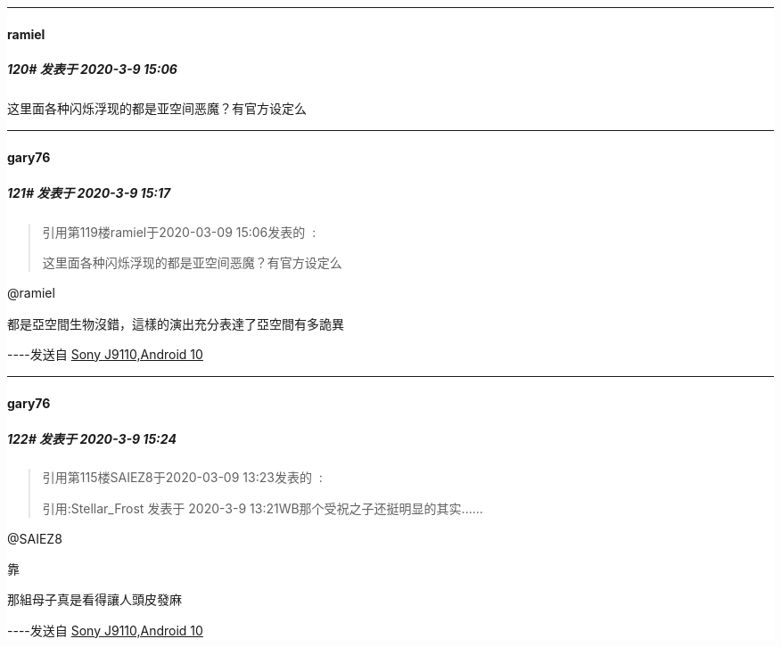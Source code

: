 





-----

####  ramiel  
##### 120#       发表于 2020-3-9 15:06




这里面各种闪烁浮现的都是亚空间恶魔？有官方设定么







-----

####  gary76  
##### 121#       发表于 2020-3-9 15:17



<blockquote>引用第119楼ramiel于2020-03-09 15:06发表的  :

这里面各种闪烁浮现的都是亚空间恶魔？有官方设定么</blockquote>
@ramiel

都是亞空間生物沒錯，這樣的演出充分表達了亞空間有多詭異


----发送自 [Sony J9110,Android 10](http://stage1.5j4m.com/?1.33)







-----

####  gary76  
##### 122#       发表于 2020-3-9 15:24



<blockquote>引用第115楼SAIEZ8于2020-03-09 13:23发表的  :

引用:Stellar_Frost 发表于 2020-3-9 13:21WB那个受祝之子还挺明显的其实......</blockquote>
@SAIEZ8

靠

那組母子真是看得讓人頭皮發麻


----发送自 [Sony J9110,Android 10](http://stage1.5j4m.com/?1.33)






